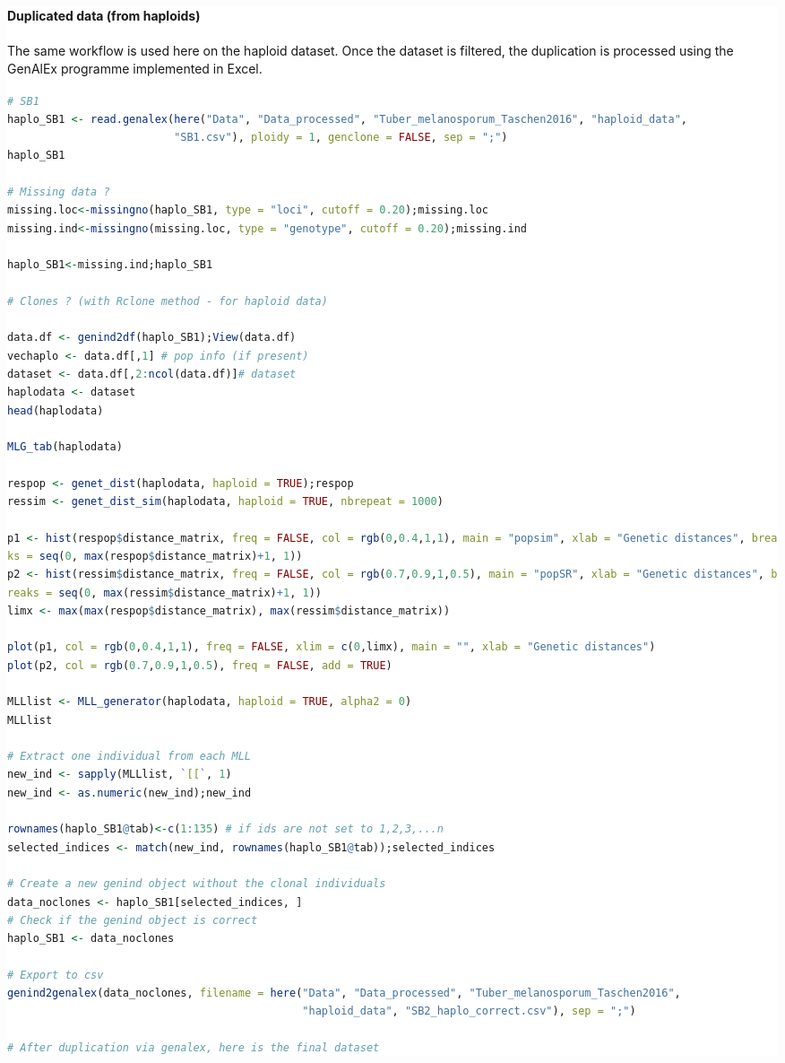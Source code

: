 #### Duplicated data (from haploids)

The same workflow is used here on the haploid dataset. Once the dataset
is filtered, the duplication is processed using the GenAlEx programme
implemented in Excel.

``` r
# SB1
haplo_SB1 <- read.genalex(here("Data", "Data_processed", "Tuber_melanosporum_Taschen2016", "haploid_data", 
                          "SB1.csv"), ploidy = 1, genclone = FALSE, sep = ";")
haplo_SB1

# Missing data ?
missing.loc<-missingno(haplo_SB1, type = "loci", cutoff = 0.20);missing.loc
missing.ind<-missingno(missing.loc, type = "genotype", cutoff = 0.20);missing.ind

haplo_SB1<-missing.ind;haplo_SB1

# Clones ? (with Rclone method - for haploid data)

data.df <- genind2df(haplo_SB1);View(data.df)
vechaplo <- data.df[,1] # pop info (if present)
dataset <- data.df[,2:ncol(data.df)]# dataset
haplodata <- dataset 
head(haplodata)

MLG_tab(haplodata)

respop <- genet_dist(haplodata, haploid = TRUE);respop
ressim <- genet_dist_sim(haplodata, haploid = TRUE, nbrepeat = 1000)

p1 <- hist(respop$distance_matrix, freq = FALSE, col = rgb(0,0.4,1,1), main = "popsim", xlab = "Genetic distances", breaks = seq(0, max(respop$distance_matrix)+1, 1))
p2 <- hist(ressim$distance_matrix, freq = FALSE, col = rgb(0.7,0.9,1,0.5), main = "popSR", xlab = "Genetic distances", breaks = seq(0, max(ressim$distance_matrix)+1, 1))
limx <- max(max(respop$distance_matrix), max(ressim$distance_matrix))

plot(p1, col = rgb(0,0.4,1,1), freq = FALSE, xlim = c(0,limx), main = "", xlab = "Genetic distances")
plot(p2, col = rgb(0.7,0.9,1,0.5), freq = FALSE, add = TRUE)

MLLlist <- MLL_generator(haplodata, haploid = TRUE, alpha2 = 0)
MLLlist

# Extract one individual from each MLL 
new_ind <- sapply(MLLlist, `[[`, 1)
new_ind <- as.numeric(new_ind);new_ind

rownames(haplo_SB1@tab)<-c(1:135) # if ids are not set to 1,2,3,...n
selected_indices <- match(new_ind, rownames(haplo_SB1@tab));selected_indices

# Create a new genind object without the clonal individuals
data_noclones <- haplo_SB1[selected_indices, ]
# Check if the genind object is correct
haplo_SB1 <- data_noclones

# Export to csv
genind2genalex(data_noclones, filename = here("Data", "Data_processed", "Tuber_melanosporum_Taschen2016", 
                                              "haploid_data", "SB2_haplo_correct.csv"), sep = ";")

# After duplication via genalex, here is the final dataset
```